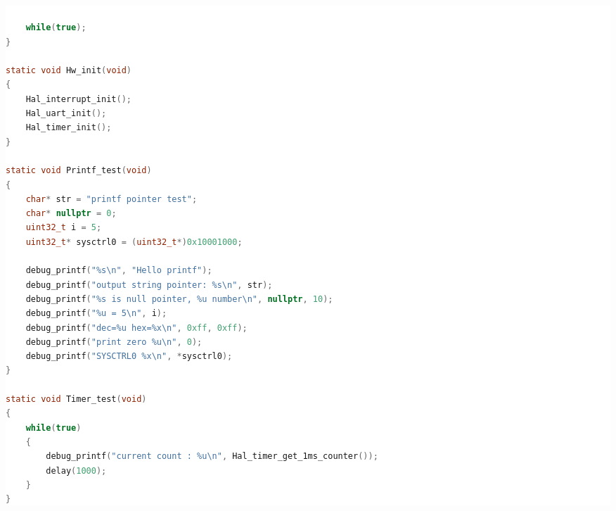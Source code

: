 ```c

    while(true);
}

static void Hw_init(void)
{
    Hal_interrupt_init();
    Hal_uart_init();
    Hal_timer_init();
}

static void Printf_test(void)
{
    char* str = "printf pointer test";
    char* nullptr = 0;
    uint32_t i = 5;
    uint32_t* sysctrl0 = (uint32_t*)0x10001000;

    debug_printf("%s\n", "Hello printf");
    debug_printf("output string pointer: %s\n", str);
    debug_printf("%s is null pointer, %u number\n", nullptr, 10);
    debug_printf("%u = 5\n", i);
    debug_printf("dec=%u hex=%x\n", 0xff, 0xff);
    debug_printf("print zero %u\n", 0);
    debug_printf("SYSCTRL0 %x\n", *sysctrl0);
}

static void Timer_test(void)
{
    while(true)
    {
        debug_printf("current count : %u\n", Hal_timer_get_1ms_counter());
        delay(1000);
    }
}
```
